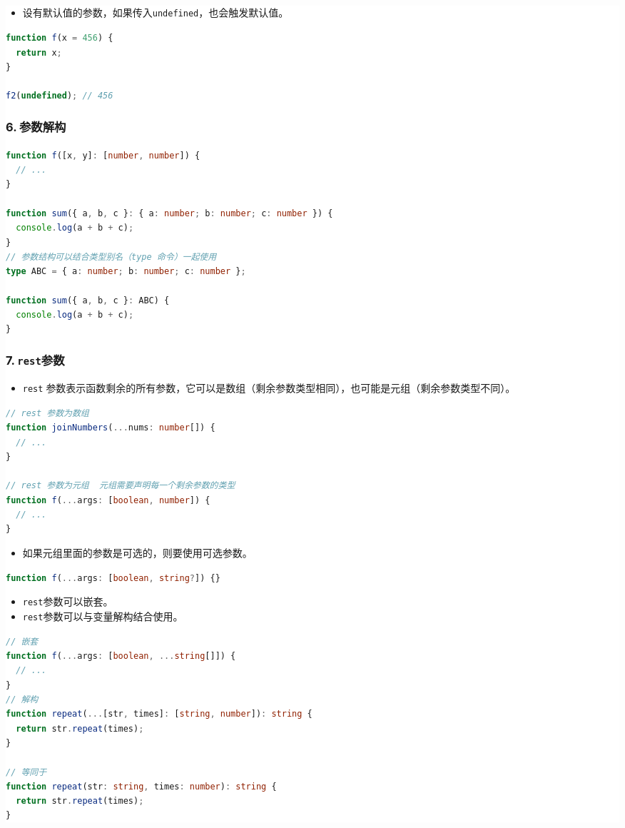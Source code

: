 - 设有默认值的参数，如果传入`undefined`，也会触发默认值。
```ts
function f(x = 456) {
  return x;
}

f2(undefined); // 456
```

### 6. 参数解构
```ts
function f([x, y]: [number, number]) {
  // ...
}

function sum({ a, b, c }: { a: number; b: number; c: number }) {
  console.log(a + b + c);
}
// 参数结构可以结合类型别名（type 命令）一起使用
type ABC = { a: number; b: number; c: number };

function sum({ a, b, c }: ABC) {
  console.log(a + b + c);
}
```

### 7. `rest`参数
- `rest` 参数表示函数剩余的所有参数，它可以是数组（剩余参数类型相同），也可能是元组（剩余参数类型不同）。
```ts
// rest 参数为数组
function joinNumbers(...nums: number[]) {
  // ...
}

// rest 参数为元组  元组需要声明每一个剩余参数的类型
function f(...args: [boolean, number]) {
  // ...
}
```

- 如果元组里面的参数是可选的，则要使用可选参数。
```ts
function f(...args: [boolean, string?]) {}
```

- `rest`参数可以嵌套。
- `rest`参数可以与变量解构结合使用。
```ts
// 嵌套
function f(...args: [boolean, ...string[]]) {
  // ...
}
// 解构
function repeat(...[str, times]: [string, number]): string {
  return str.repeat(times);
}

// 等同于
function repeat(str: string, times: number): string {
  return str.repeat(times);
}
```
